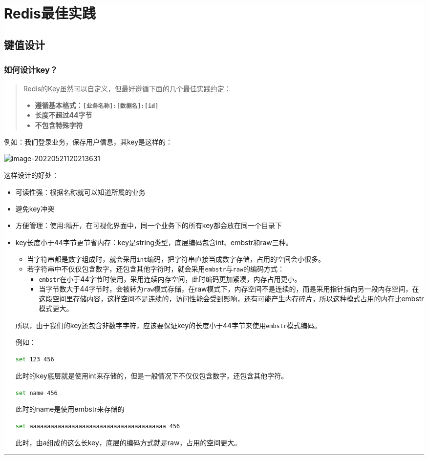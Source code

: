 # Redis最佳实践

## 键值设计

### 如何设计key？

> Redis的Key虽然可以自定义，但最好遵循下面的几个最佳实践约定：
>
> * **遵循基本格式：`[业务名称]:[数据名]:[id]`**
> * **长度不超过44字节**
> * **不包含特殊字符**

例如：我们登录业务，保存用户信息，其key是这样的：

![image-20220521120213631](C:/Users/14036/Desktop/mdNotes/8、Redis/images/image-20220521120213631.png) 

这样设计的好处：

* 可读性强：根据名称就可以知道所属的业务

* 避免key冲突

* 方便管理：使用:隔开，在可视化界面中，同一个业务下的所有key都会放在同一个目录下

* key长度小于44字节更节省内存：key是string类型，底层编码包含int、embstr和raw三种。

  * 当字符串都是数字组成时，就会采用`int`编码，把字符串直接当成数字存储，占用的空间会小很多。
  * 若字符串中不仅仅包含数字，还包含其他字符时，就会采用`embstr`与`raw`的编码方式：
    * `embstr`在小于44字节时使用，采用连续内存空间，此时编码更加紧凑，内存占用更小。
    * 当字节数大于44字节时，会被转为`raw`模式存储，在raw模式下，内存空间不是连续的，而是采用指针指向另一段内存空间，在这段空间里存储内容，这样空间不是连续的，访问性能会受到影响，还有可能产生内存碎片，所以这种模式占用的内存比embstr模式更大。

  所以，由于我们的key还包含非数字字符，应该要保证key的长度小于44字节来使用`embstr`模式编码。

  例如：

  ```sh
  set 123 456
  ```

  此时的key底层就是使用int来存储的，但是一般情况下不仅仅包含数字，还包含其他字符。

  ```sh
  set name 456
  ```

  此时的name是使用embstr来存储的

  ```sh
  set aaaaaaaaaaaaaaaaaaaaaaaaaaaaaaaaaaaaaaa 456
  ```

  此时，由a组成的这么长key，底层的编码方式就是raw，占用的空间更大。







---